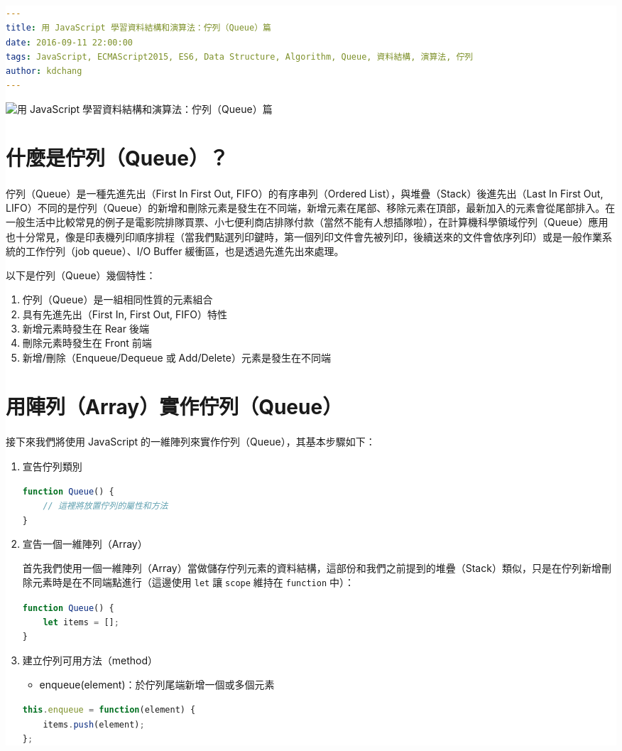 ```yaml
---
title: 用 JavaScript 學習資料結構和演算法：佇列（Queue）篇
date: 2016-09-11 22:00:00
tags: JavaScript, ECMAScript2015, ES6, Data Structure, Algorithm, Queue, 資料結構, 演算法, 佇列 
author: kdchang
---
```


![用 JavaScript 學習資料結構和演算法：佇列（Queue）篇](queue.png)

# 什麼是佇列（Queue）？
佇列（Queue）是一種先進先出（First In First Out, FIFO）的有序串列（Ordered List），與堆疊（Stack）後進先出（Last In First Out, LIFO）不同的是佇列（Queue）的新增和刪除元素是發生在不同端，新增元素在尾部、移除元素在頂部，最新加入的元素會從尾部排入。在一般生活中比較常見的例子是電影院排隊買票、小七便利商店排隊付款（當然不能有人想插隊啦），在計算機科學領域佇列（Queue）應用也十分常見，像是印表機列印順序排程（當我們點選列印鍵時，第一個列印文件會先被列印，後續送來的文件會依序列印）或是一般作業系統的工作佇列（job queue）、I/O Buffer 緩衝區，也是透過先進先出來處理。

以下是佇列（Queue）幾個特性：

1. 佇列（Queue）是一組相同性質的元素組合
2. 具有先進先出（First In, First Out, FIFO）特性
3. 新增元素時發生在 Rear 後端
4. 刪除元素時發生在 Front 前端 
5. 新增/刪除（Enqueue/Dequeue 或 Add/Delete）元素是發生在不同端

# 用陣列（Array）實作佇列（Queue）

接下來我們將使用 JavaScript 的一維陣列來實作佇列（Queue），其基本步驟如下：

1. 宣告佇列類別

	```javascript
	function Queue() {
		// 這裡將放置佇列的屬性和方法
	}
	```

2. 宣告一個一維陣列（Array）

	首先我們使用一個一維陣列（Array）當做儲存佇列元素的資料結構，這部份和我們之前提到的堆疊（Stack）類似，只是在佇列新增刪除元素時是在不同端點進行（這邊使用 `let` 讓 `scope` 維持在 `function` 中）：

	```javascript
	function Queue() {
		let items = [];
	}
	```

3. 建立佇列可用方法（method）

	- enqueue(element)：於佇列尾端新增一個或多個元素

	```javascript
	this.enqueue = function(element) {
		items.push(element);
	};	
	```
